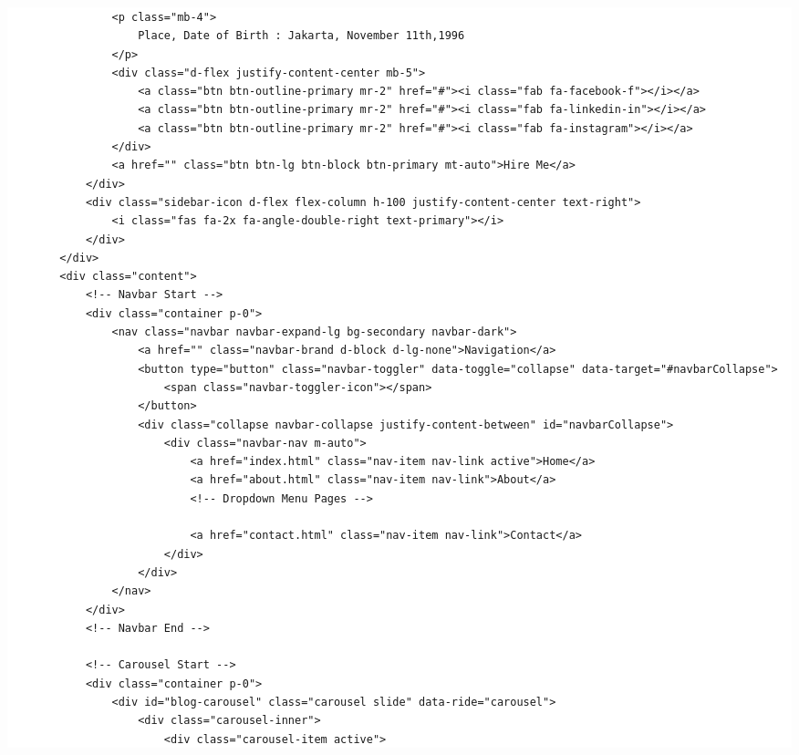 					<p class="mb-4">
                        Place, Date of Birth : Jakarta, November 11th,1996
                    </p>
                    <div class="d-flex justify-content-center mb-5">
                        <a class="btn btn-outline-primary mr-2" href="#"><i class="fab fa-facebook-f"></i></a>
                        <a class="btn btn-outline-primary mr-2" href="#"><i class="fab fa-linkedin-in"></i></a>
                        <a class="btn btn-outline-primary mr-2" href="#"><i class="fab fa-instagram"></i></a>
                    </div>
                    <a href="" class="btn btn-lg btn-block btn-primary mt-auto">Hire Me</a>
                </div>
                <div class="sidebar-icon d-flex flex-column h-100 justify-content-center text-right">
                    <i class="fas fa-2x fa-angle-double-right text-primary"></i>
                </div>
            </div>
            <div class="content">
                <!-- Navbar Start -->
                <div class="container p-0">
                    <nav class="navbar navbar-expand-lg bg-secondary navbar-dark">
                        <a href="" class="navbar-brand d-block d-lg-none">Navigation</a>
                        <button type="button" class="navbar-toggler" data-toggle="collapse" data-target="#navbarCollapse">
                            <span class="navbar-toggler-icon"></span>
                        </button>
                        <div class="collapse navbar-collapse justify-content-between" id="navbarCollapse">
                            <div class="navbar-nav m-auto">
                                <a href="index.html" class="nav-item nav-link active">Home</a>
                                <a href="about.html" class="nav-item nav-link">About</a>
                                <!-- Dropdown Menu Pages -->
                
                                <a href="contact.html" class="nav-item nav-link">Contact</a>
                            </div>
                        </div>
                    </nav>
                </div>
                <!-- Navbar End -->
                
                <!-- Carousel Start -->
                <div class="container p-0">
                    <div id="blog-carousel" class="carousel slide" data-ride="carousel">
                        <div class="carousel-inner">
                            <div class="carousel-item active">